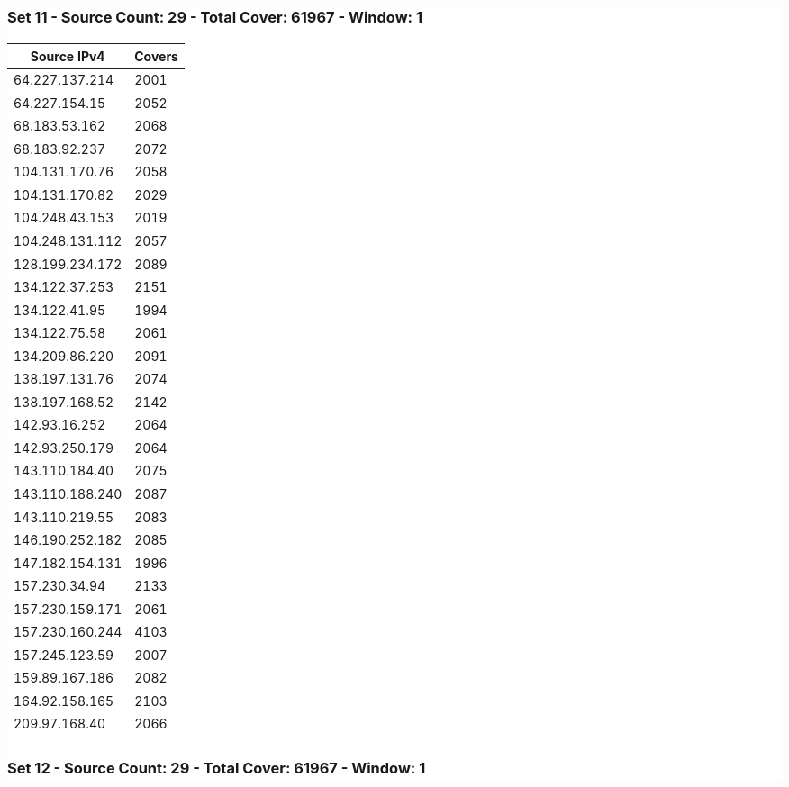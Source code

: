 ### Set 11 - Source Count: 29 - Total Cover: 61967 - Window: 1

| Source IPv4 | Covers |
| --- | --- |
| 64.227.137.214 | 2001 |
| 64.227.154.15 | 2052 |
| 68.183.53.162 | 2068 |
| 68.183.92.237 | 2072 |
| 104.131.170.76 | 2058 |
| 104.131.170.82 | 2029 |
| 104.248.43.153 | 2019 |
| 104.248.131.112 | 2057 |
| 128.199.234.172 | 2089 |
| 134.122.37.253 | 2151 |
| 134.122.41.95 | 1994 |
| 134.122.75.58 | 2061 |
| 134.209.86.220 | 2091 |
| 138.197.131.76 | 2074 |
| 138.197.168.52 | 2142 |
| 142.93.16.252 | 2064 |
| 142.93.250.179 | 2064 |
| 143.110.184.40 | 2075 |
| 143.110.188.240 | 2087 |
| 143.110.219.55 | 2083 |
| 146.190.252.182 | 2085 |
| 147.182.154.131 | 1996 |
| 157.230.34.94 | 2133 |
| 157.230.159.171 | 2061 |
| 157.230.160.244 | 4103 |
| 157.245.123.59 | 2007 |
| 159.89.167.186 | 2082 |
| 164.92.158.165 | 2103 |
| 209.97.168.40 | 2066 |
### Set 12 - Source Count: 29 - Total Cover: 61967 - Window: 1
